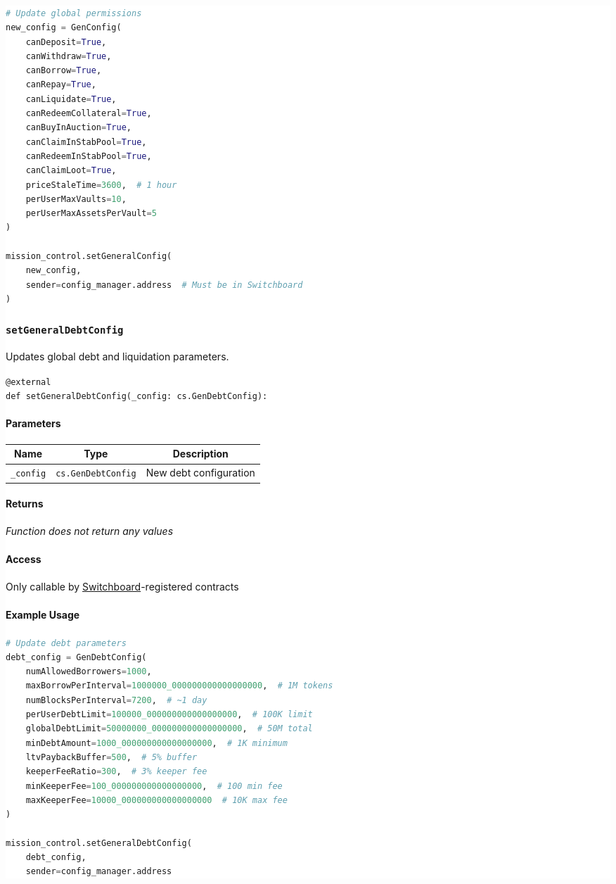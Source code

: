 ```python
# Update global permissions
new_config = GenConfig(
    canDeposit=True,
    canWithdraw=True,
    canBorrow=True,
    canRepay=True,
    canLiquidate=True,
    canRedeemCollateral=True,
    canBuyInAuction=True,
    canClaimInStabPool=True,
    canRedeemInStabPool=True,
    canClaimLoot=True,
    priceStaleTime=3600,  # 1 hour
    perUserMaxVaults=10,
    perUserMaxAssetsPerVault=5
)

mission_control.setGeneralConfig(
    new_config,
    sender=config_manager.address  # Must be in Switchboard
)
```

### `setGeneralDebtConfig`

Updates global debt and liquidation parameters.

```vyper
@external
def setGeneralDebtConfig(_config: cs.GenDebtConfig):
```

#### Parameters

| Name      | Type               | Description            |
| --------- | ------------------ | ---------------------- |
| `_config` | `cs.GenDebtConfig` | New debt configuration |

#### Returns

_Function does not return any values_

#### Access

Only callable by [Switchboard](../governance-control/Switchboard.md)-registered contracts

#### Example Usage

```python
# Update debt parameters
debt_config = GenDebtConfig(
    numAllowedBorrowers=1000,
    maxBorrowPerInterval=1000000_000000000000000000,  # 1M tokens
    numBlocksPerInterval=7200,  # ~1 day
    perUserDebtLimit=100000_000000000000000000,  # 100K limit
    globalDebtLimit=50000000_000000000000000000,  # 50M total
    minDebtAmount=1000_000000000000000000,  # 1K minimum
    ltvPaybackBuffer=500,  # 5% buffer
    keeperFeeRatio=300,  # 3% keeper fee
    minKeeperFee=100_000000000000000000,  # 100 min fee
    maxKeeperFee=10000_000000000000000000  # 10K max fee
)

mission_control.setGeneralDebtConfig(
    debt_config,
    sender=config_manager.address
```